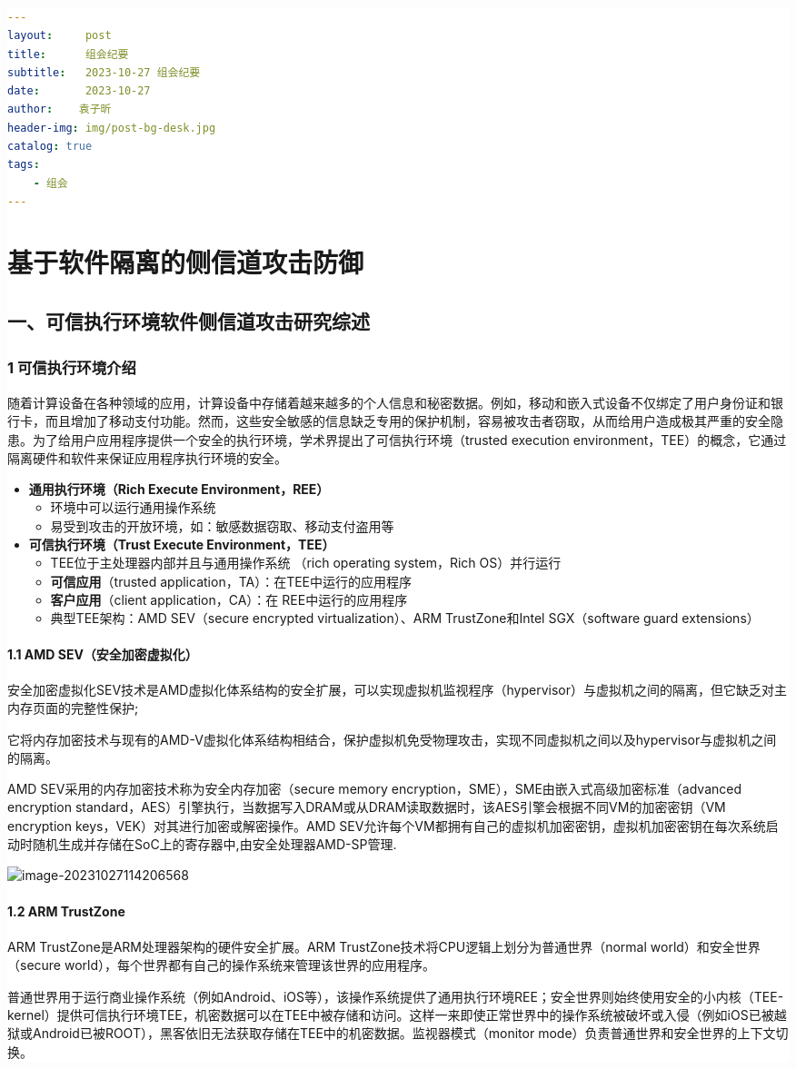 ```yaml
---
layout:     post
title:      组会纪要
subtitle:   2023-10-27 组会纪要
date:       2023-10-27
author:    袁子昕
header-img: img/post-bg-desk.jpg
catalog: true
tags:
    - 组会
---
```


# 基于软件隔离的侧信道攻击防御

## 一、可信执行环境软件侧信道攻击研究综述

### 1 可信执行环境介绍

随着计算设备在各种领域的应用，计算设备中存储着越来越多的个人信息和秘密数据。例如，移动和嵌入式设备不仅绑定了用户身份证和银行卡，而且增加了移动支付功能。然而，这些安全敏感的信息缺乏专用的保护机制，容易被攻击者窃取，从而给用户造成极其严重的安全隐患。为了给用户应用程序提供一个安全的执行环境，学术界提出了可信执行环境（trusted execution environment，TEE）的概念，它通过隔离硬件和软件来保证应用程序执行环境的安全。

* **通用执行环境（Rich Execute Environment，REE）**
  * 环境中可以运行通用操作系统
  * 易受到攻击的开放环境，如：敏感数据窃取、移动支付盗用等
* **可信执行环境（Trust Execute Environment，TEE）**
  * TEE位于主处理器内部并且与通用操作系统 （rich operating system，Rich OS）并行运行
  * **可信应用**（trusted application，TA）：在TEE中运行的应用程序
  * **客户应用**（client application，CA）：在 REE中运行的应用程序
  * 典型TEE架构：AMD SEV（secure encrypted virtualization）、ARM TrustZone和Intel SGX（software guard extensions）

#### 1.1 AMD SEV（安全加密虚拟化）

安全加密虚拟化SEV技术是AMD虚拟化体系结构的安全扩展，可以实现虚拟机监视程序（hypervisor）与虚拟机之间的隔离，但它缺乏对主内存页面的完整性保护; 

它将内存加密技术与现有的AMD-V虚拟化体系结构相结合，保护虚拟机免受物理攻击，实现不同虚拟机之间以及hypervisor与虚拟机之间的隔离。

AMD SEV采用的内存加密技术称为安全内存加密（secure memory encryption，SME），SME由嵌入式高级加密标准（advanced encryption standard，AES）引擎执行，当数据写入DRAM或从DRAM读取数据时，该AES引擎会根据不同VM的加密密钥（VM encryption keys，VEK）对其进行加密或解密操作。AMD SEV允许每个VM都拥有自己的虚拟机加密密钥，虚拟机加密密钥在每次系统启动时随机生成并存储在SoC上的寄存器中,由安全处理器AMD-SP管理.

![image-20231027114206568](https://whutslab.github.io/img/20231027/image-20231027114206568.png)

#### 1.2 ARM TrustZone

ARM TrustZone是ARM处理器架构的硬件安全扩展。ARM TrustZone技术将CPU逻辑上划分为普通世界（normal world）和安全世界（secure world），每个世界都有自己的操作系统来管理该世界的应用程序。

普通世界用于运行商业操作系统（例如Android、iOS等），该操作系统提供了通用执行环境REE；安全世界则始终使用安全的小内核（TEE-kernel）提供可信执行环境TEE，机密数据可以在TEE中被存储和访问。这样一来即使正常世界中的操作系统被破坏或入侵（例如iOS已被越狱或Android已被ROOT），黑客依旧无法获取存储在TEE中的机密数据。监视器模式（monitor mode）负责普通世界和安全世界的上下文切换。
